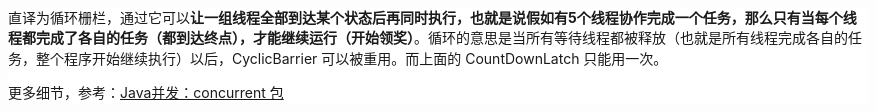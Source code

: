 直译为循环栅栏，通过它可以**让一组线程全部到达某个状态后再同时执行，也就是说假如有5个线程协作完成一个任务，那么只有当每个线程都完成了各自的任务（都到达终点），才能继续运行（开始领奖）**。循环的意思是当所有等待线程都被释放（也就是所有线程完成各自的任务，整个程序开始继续执行）以后，CyclicBarrier 可以被重用。而上面的 CountDownLatch 只能用一次。


更多细节，参考：[Java并发：concurrent 包](/java-concurrency-8/)





































[NingG]:		http://ningg.github.com  "NingG"









